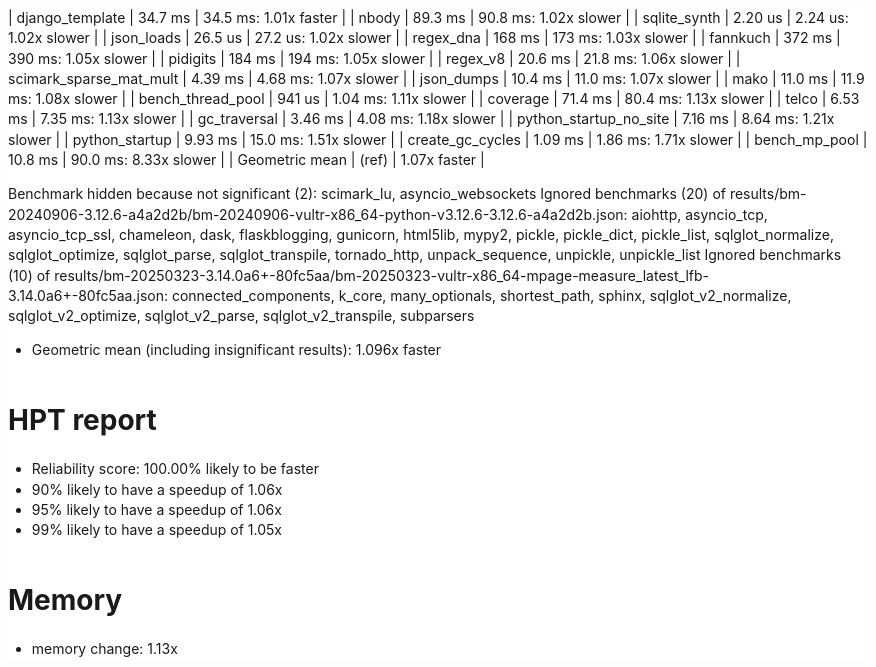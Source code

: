 | django_template            | 34.7 ms                                                | 34.5 ms: 1.01x faster                                               |
| nbody                      | 89.3 ms                                                | 90.8 ms: 1.02x slower                                               |
| sqlite_synth               | 2.20 us                                                | 2.24 us: 1.02x slower                                               |
| json_loads                 | 26.5 us                                                | 27.2 us: 1.02x slower                                               |
| regex_dna                  | 168 ms                                                 | 173 ms: 1.03x slower                                                |
| fannkuch                   | 372 ms                                                 | 390 ms: 1.05x slower                                                |
| pidigits                   | 184 ms                                                 | 194 ms: 1.05x slower                                                |
| regex_v8                   | 20.6 ms                                                | 21.8 ms: 1.06x slower                                               |
| scimark_sparse_mat_mult    | 4.39 ms                                                | 4.68 ms: 1.07x slower                                               |
| json_dumps                 | 10.4 ms                                                | 11.0 ms: 1.07x slower                                               |
| mako                       | 11.0 ms                                                | 11.9 ms: 1.08x slower                                               |
| bench_thread_pool          | 941 us                                                 | 1.04 ms: 1.11x slower                                               |
| coverage                   | 71.4 ms                                                | 80.4 ms: 1.13x slower                                               |
| telco                      | 6.53 ms                                                | 7.35 ms: 1.13x slower                                               |
| gc_traversal               | 3.46 ms                                                | 4.08 ms: 1.18x slower                                               |
| python_startup_no_site     | 7.16 ms                                                | 8.64 ms: 1.21x slower                                               |
| python_startup             | 9.93 ms                                                | 15.0 ms: 1.51x slower                                               |
| create_gc_cycles           | 1.09 ms                                                | 1.86 ms: 1.71x slower                                               |
| bench_mp_pool              | 10.8 ms                                                | 90.0 ms: 8.33x slower                                               |
| Geometric mean             | (ref)                                                  | 1.07x faster                                                        |

Benchmark hidden because not significant (2): scimark_lu, asyncio_websockets
Ignored benchmarks (20) of results/bm-20240906-3.12.6-a4a2d2b/bm-20240906-vultr-x86_64-python-v3.12.6-3.12.6-a4a2d2b.json: aiohttp, asyncio_tcp, asyncio_tcp_ssl, chameleon, dask, flaskblogging, gunicorn, html5lib, mypy2, pickle, pickle_dict, pickle_list, sqlglot_normalize, sqlglot_optimize, sqlglot_parse, sqlglot_transpile, tornado_http, unpack_sequence, unpickle, unpickle_list
Ignored benchmarks (10) of results/bm-20250323-3.14.0a6+-80fc5aa/bm-20250323-vultr-x86_64-mpage-measure_latest_lfb-3.14.0a6+-80fc5aa.json: connected_components, k_core, many_optionals, shortest_path, sphinx, sqlglot_v2_normalize, sqlglot_v2_optimize, sqlglot_v2_parse, sqlglot_v2_transpile, subparsers

- Geometric mean (including insignificant results): 1.096x faster

# HPT report

- Reliability score: 100.00% likely to be faster
- 90% likely to have a speedup of 1.06x
- 95% likely to have a speedup of 1.06x
- 99% likely to have a speedup of 1.05x

# Memory
- memory change: 1.13x